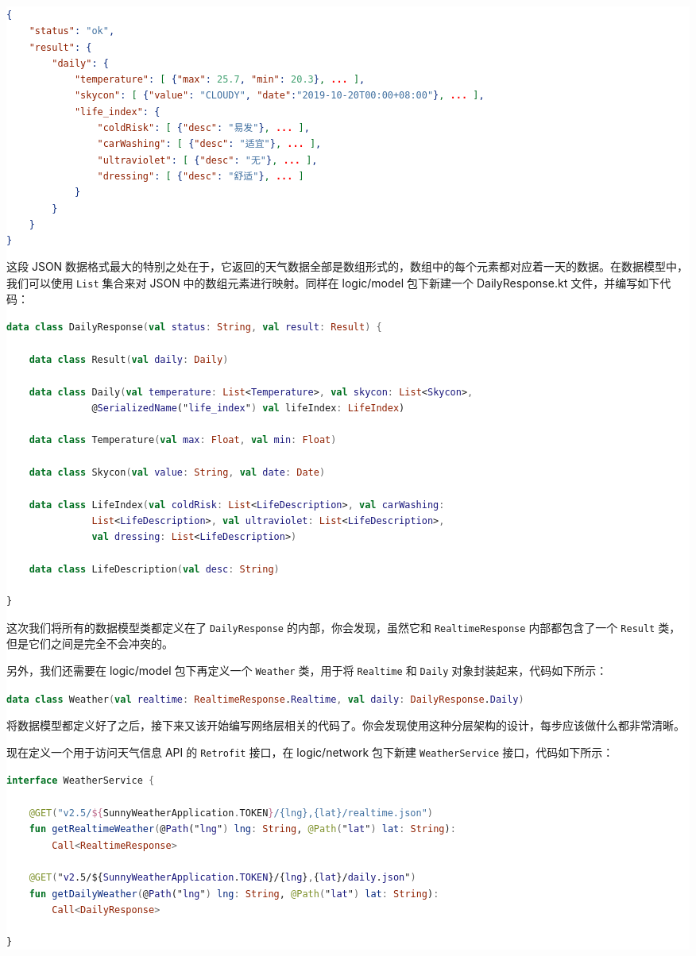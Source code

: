 ```json
{
    "status": "ok",
    "result": {
        "daily": {
            "temperature": [ {"max": 25.7, "min": 20.3}, ... ],
            "skycon": [ {"value": "CLOUDY", "date":"2019-10-20T00:00+08:00"}, ... ],
            "life_index": {
                "coldRisk": [ {"desc": "易发"}, ... ],
                "carWashing": [ {"desc": "适宜"}, ... ],
                "ultraviolet": [ {"desc": "无"}, ... ],
                "dressing": [ {"desc": "舒适"}, ... ]
            }
        }
    }
}
```

这段 JSON 数据格式最大的特别之处在于，它返回的天气数据全部是数组形式的，数组中的每个元素都对应着一天的数据。在数据模型中，我们可以使用 `List` 集合来对 JSON 中的数组元素进行映射。同样在 logic/model 包下新建一个 DailyResponse.kt 文件，并编写如下代码：

```Kotlin
data class DailyResponse(val status: String, val result: Result) {

    data class Result(val daily: Daily)

    data class Daily(val temperature: List<Temperature>, val skycon: List<Skycon>,
               @SerializedName("life_index") val lifeIndex: LifeIndex)

    data class Temperature(val max: Float, val min: Float)

    data class Skycon(val value: String, val date: Date)

    data class LifeIndex(val coldRisk: List<LifeDescription>, val carWashing:
               List<LifeDescription>, val ultraviolet: List<LifeDescription>,
               val dressing: List<LifeDescription>)

    data class LifeDescription(val desc: String)

}
```

这次我们将所有的数据模型类都定义在了 `DailyResponse` 的内部，你会发现，虽然它和 `RealtimeResponse` 内部都包含了一个 `Result` 类，但是它们之间是完全不会冲突的。

另外，我们还需要在 logic/model 包下再定义一个 `Weather` 类，用于将 `Realtime` 和 `Daily` 对象封装起来，代码如下所示：

```Kotlin
data class Weather(val realtime: RealtimeResponse.Realtime, val daily: DailyResponse.Daily)
```

将数据模型都定义好了之后，接下来又该开始编写网络层相关的代码了。你会发现使用这种分层架构的设计，每步应该做什么都非常清晰。

现在定义一个用于访问天气信息 API 的 `Retrofit` 接口，在 logic/network 包下新建 `WeatherService` 接口，代码如下所示：

```Kotlin
interface WeatherService {

    @GET("v2.5/${SunnyWeatherApplication.TOKEN}/{lng},{lat}/realtime.json")
    fun getRealtimeWeather(@Path("lng") lng: String, @Path("lat") lat: String):
        Call<RealtimeResponse>

    @GET("v2.5/${SunnyWeatherApplication.TOKEN}/{lng},{lat}/daily.json")
    fun getDailyWeather(@Path("lng") lng: String, @Path("lat") lat: String):
        Call<DailyResponse>

}
```
